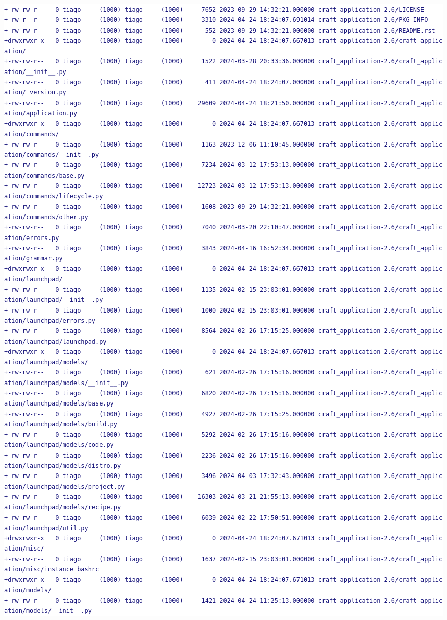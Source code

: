 ```diff
+-rw-rw-r--   0 tiago     (1000) tiago     (1000)     7652 2023-09-29 14:32:21.000000 craft_application-2.6/LICENSE
+-rw-r--r--   0 tiago     (1000) tiago     (1000)     3310 2024-04-24 18:24:07.691014 craft_application-2.6/PKG-INFO
+-rw-rw-r--   0 tiago     (1000) tiago     (1000)      552 2023-09-29 14:32:21.000000 craft_application-2.6/README.rst
+drwxrwxr-x   0 tiago     (1000) tiago     (1000)        0 2024-04-24 18:24:07.667013 craft_application-2.6/craft_application/
+-rw-rw-r--   0 tiago     (1000) tiago     (1000)     1522 2024-03-28 20:33:36.000000 craft_application-2.6/craft_application/__init__.py
+-rw-rw-r--   0 tiago     (1000) tiago     (1000)      411 2024-04-24 18:24:07.000000 craft_application-2.6/craft_application/_version.py
+-rw-rw-r--   0 tiago     (1000) tiago     (1000)    29609 2024-04-24 18:21:50.000000 craft_application-2.6/craft_application/application.py
+drwxrwxr-x   0 tiago     (1000) tiago     (1000)        0 2024-04-24 18:24:07.667013 craft_application-2.6/craft_application/commands/
+-rw-rw-r--   0 tiago     (1000) tiago     (1000)     1163 2023-12-06 11:10:45.000000 craft_application-2.6/craft_application/commands/__init__.py
+-rw-rw-r--   0 tiago     (1000) tiago     (1000)     7234 2024-03-12 17:53:13.000000 craft_application-2.6/craft_application/commands/base.py
+-rw-rw-r--   0 tiago     (1000) tiago     (1000)    12723 2024-03-12 17:53:13.000000 craft_application-2.6/craft_application/commands/lifecycle.py
+-rw-rw-r--   0 tiago     (1000) tiago     (1000)     1608 2023-09-29 14:32:21.000000 craft_application-2.6/craft_application/commands/other.py
+-rw-rw-r--   0 tiago     (1000) tiago     (1000)     7040 2024-03-20 22:10:47.000000 craft_application-2.6/craft_application/errors.py
+-rw-rw-r--   0 tiago     (1000) tiago     (1000)     3843 2024-04-16 16:52:34.000000 craft_application-2.6/craft_application/grammar.py
+drwxrwxr-x   0 tiago     (1000) tiago     (1000)        0 2024-04-24 18:24:07.667013 craft_application-2.6/craft_application/launchpad/
+-rw-rw-r--   0 tiago     (1000) tiago     (1000)     1135 2024-02-15 23:03:01.000000 craft_application-2.6/craft_application/launchpad/__init__.py
+-rw-rw-r--   0 tiago     (1000) tiago     (1000)     1000 2024-02-15 23:03:01.000000 craft_application-2.6/craft_application/launchpad/errors.py
+-rw-rw-r--   0 tiago     (1000) tiago     (1000)     8564 2024-02-26 17:15:25.000000 craft_application-2.6/craft_application/launchpad/launchpad.py
+drwxrwxr-x   0 tiago     (1000) tiago     (1000)        0 2024-04-24 18:24:07.667013 craft_application-2.6/craft_application/launchpad/models/
+-rw-rw-r--   0 tiago     (1000) tiago     (1000)      621 2024-02-26 17:15:16.000000 craft_application-2.6/craft_application/launchpad/models/__init__.py
+-rw-rw-r--   0 tiago     (1000) tiago     (1000)     6820 2024-02-26 17:15:16.000000 craft_application-2.6/craft_application/launchpad/models/base.py
+-rw-rw-r--   0 tiago     (1000) tiago     (1000)     4927 2024-02-26 17:15:25.000000 craft_application-2.6/craft_application/launchpad/models/build.py
+-rw-rw-r--   0 tiago     (1000) tiago     (1000)     5292 2024-02-26 17:15:16.000000 craft_application-2.6/craft_application/launchpad/models/code.py
+-rw-rw-r--   0 tiago     (1000) tiago     (1000)     2236 2024-02-26 17:15:16.000000 craft_application-2.6/craft_application/launchpad/models/distro.py
+-rw-rw-r--   0 tiago     (1000) tiago     (1000)     3496 2024-04-03 17:32:43.000000 craft_application-2.6/craft_application/launchpad/models/project.py
+-rw-rw-r--   0 tiago     (1000) tiago     (1000)    16303 2024-03-21 21:55:13.000000 craft_application-2.6/craft_application/launchpad/models/recipe.py
+-rw-rw-r--   0 tiago     (1000) tiago     (1000)     6039 2024-02-22 17:50:51.000000 craft_application-2.6/craft_application/launchpad/util.py
+drwxrwxr-x   0 tiago     (1000) tiago     (1000)        0 2024-04-24 18:24:07.671013 craft_application-2.6/craft_application/misc/
+-rw-rw-r--   0 tiago     (1000) tiago     (1000)     1637 2024-02-15 23:03:01.000000 craft_application-2.6/craft_application/misc/instance_bashrc
+drwxrwxr-x   0 tiago     (1000) tiago     (1000)        0 2024-04-24 18:24:07.671013 craft_application-2.6/craft_application/models/
+-rw-rw-r--   0 tiago     (1000) tiago     (1000)     1421 2024-04-24 11:25:13.000000 craft_application-2.6/craft_application/models/__init__.py
```
